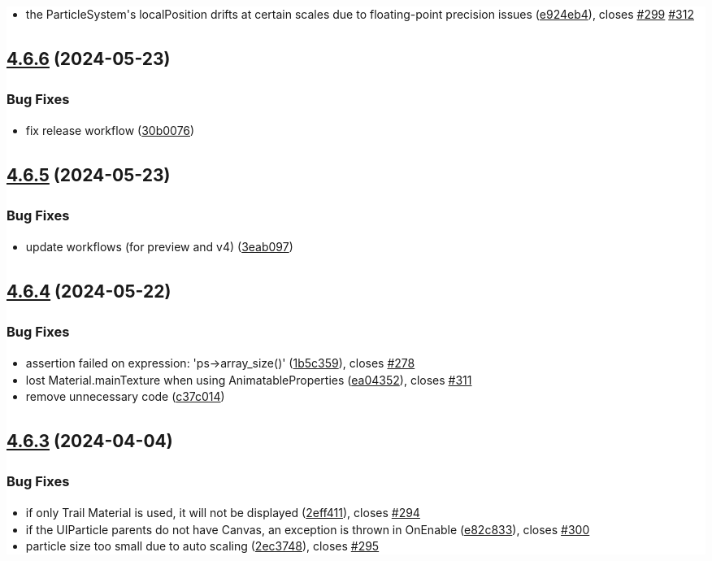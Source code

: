 * the ParticleSystem's localPosition drifts at certain scales due to floating-point precision issues ([e924eb4](https://github.com/mob-sakai/ParticleEffectForUGUI/commit/e924eb45968a112347471cabaeabc274e4c37ce4)), closes [#299](https://github.com/mob-sakai/ParticleEffectForUGUI/issues/299) [#312](https://github.com/mob-sakai/ParticleEffectForUGUI/issues/312)

## [4.6.6](https://github.com/mob-sakai/ParticleEffectForUGUI/compare/v4.6.5...v4.6.6) (2024-05-23)


### Bug Fixes

* fix release workflow ([30b0076](https://github.com/mob-sakai/ParticleEffectForUGUI/commit/30b00762f6da166c043587798b1552f27b4cc604))

## [4.6.5](https://github.com/mob-sakai/ParticleEffectForUGUI/compare/v4.6.4...v4.6.5) (2024-05-23)


### Bug Fixes

* update workflows (for preview and v4) ([3eab097](https://github.com/mob-sakai/ParticleEffectForUGUI/commit/3eab0979b9b85919b804442ab05735b7120eade5))

## [4.6.4](https://github.com/mob-sakai/ParticleEffectForUGUI/compare/v4.6.3...v4.6.4) (2024-05-22)


### Bug Fixes

* assertion failed on expression: 'ps->array_size()' ([1b5c359](https://github.com/mob-sakai/ParticleEffectForUGUI/commit/1b5c359058289895caf5f245fe09abb643bc38eb)), closes [#278](https://github.com/mob-sakai/ParticleEffectForUGUI/issues/278)
* lost Material.mainTexture when using AnimatableProperties ([ea04352](https://github.com/mob-sakai/ParticleEffectForUGUI/commit/ea043524c0b00f67cba26a1f9ea537ee4a56d6ff)), closes [#311](https://github.com/mob-sakai/ParticleEffectForUGUI/issues/311)
* remove unnecessary code ([c37c014](https://github.com/mob-sakai/ParticleEffectForUGUI/commit/c37c01486499773e3d7e8296c95bb4c3fae94abb))

## [4.6.3](https://github.com/mob-sakai/ParticleEffectForUGUI/compare/v4.6.2...v4.6.3) (2024-04-04)


### Bug Fixes

* if only Trail Material is used, it will not be displayed ([2eff411](https://github.com/mob-sakai/ParticleEffectForUGUI/commit/2eff411bd97eb4e6947d29a02b85b414bfdaee3a)), closes [#294](https://github.com/mob-sakai/ParticleEffectForUGUI/issues/294)
* if the UIParticle parents do not have Canvas, an exception is thrown in OnEnable ([e82c833](https://github.com/mob-sakai/ParticleEffectForUGUI/commit/e82c833d04b819f103984931ba29a3616ef50908)), closes [#300](https://github.com/mob-sakai/ParticleEffectForUGUI/issues/300)
* particle size too small due to auto scaling ([2ec3748](https://github.com/mob-sakai/ParticleEffectForUGUI/commit/2ec374833614d64406e7c3207ca5fe234a749dcb)), closes [#295](https://github.com/mob-sakai/ParticleEffectForUGUI/issues/295)

